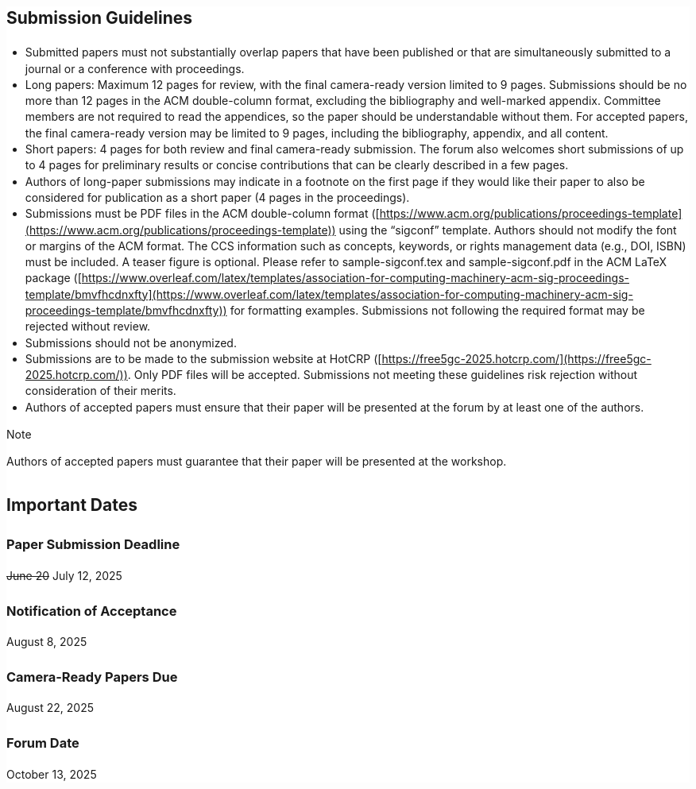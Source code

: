 ## Submission Guidelines

- Submitted papers must not substantially overlap papers that have been published or that are simultaneously submitted to a journal or a conference with proceedings.
- Long papers: Maximum 12 pages for review, with the final camera-ready version limited to 9 pages. Submissions should be no more than 12 pages in the ACM double-column format, excluding the bibliography and well-marked appendix. Committee members are not required to read the appendices, so the paper should be understandable without them. For accepted papers, the final camera-ready version may be limited to 9 pages, including the bibliography, appendix, and all content.
- Short papers: 4 pages for both review and final camera-ready submission. The forum also welcomes short submissions of up to 4 pages for preliminary results or concise contributions that can be clearly described in a few pages.
- Authors of long-paper submissions may indicate in a footnote on the first page if they would like their paper to also be considered for publication as a short paper (4 pages in the proceedings).
- Submissions must be PDF files in the ACM double-column format ([https://www.acm.org/publications/proceedings-template](https://www.acm.org/publications/proceedings-template)) using the “sigconf” template. Authors should not modify the font or margins of the ACM format. The CCS information such as concepts, keywords, or rights management data (e.g., DOI, ISBN) must be included. A teaser figure is optional. Please refer to sample-sigconf.tex and sample-sigconf.pdf in the ACM LaTeX package ([https://www.overleaf.com/latex/templates/association-for-computing-machinery-acm-sig-proceedings-template/bmvfhcdnxfty](https://www.overleaf.com/latex/templates/association-for-computing-machinery-acm-sig-proceedings-template/bmvfhcdnxfty)) for formatting examples. Submissions not following the required format may be rejected without review.
- Submissions should not be anonymized.
- Submissions are to be made to the submission website at HotCRP ([https://free5gc-2025.hotcrp.com/](https://free5gc-2025.hotcrp.com/)). Only PDF files will be accepted. Submissions not meeting these guidelines risk rejection without consideration of their merits.
- Authors of accepted papers must ensure that their paper will be presented at the forum by at least one of the authors.

> [!NOTE]
> Authors of accepted papers must guarantee that their paper will be presented at the workshop.

## Important Dates

<div class="timeline">
  <div class="timeline-item">
    <div class="timeline-content">
      <h3>Paper Submission Deadline</h3>
        <p><del>June 20</del> July 12, 2025</p>
    </div>
  </div>
  <div class="timeline-item">
    <div class="timeline-content">
      <h3>Notification of Acceptance</h3>
      <p>August 8, 2025</p>
    </div>
  </div>
  <div class="timeline-item">
    <div class="timeline-content">
      <h3>Camera-Ready Papers Due</h3>
      <p>August 22, 2025</p>
    </div>
  </div>
  <div class="timeline-item">
    <div class="timeline-content">
      <h3>Forum Date</h3>
      <p>October 13, 2025</p>
    </div>
  </div>
</div>
